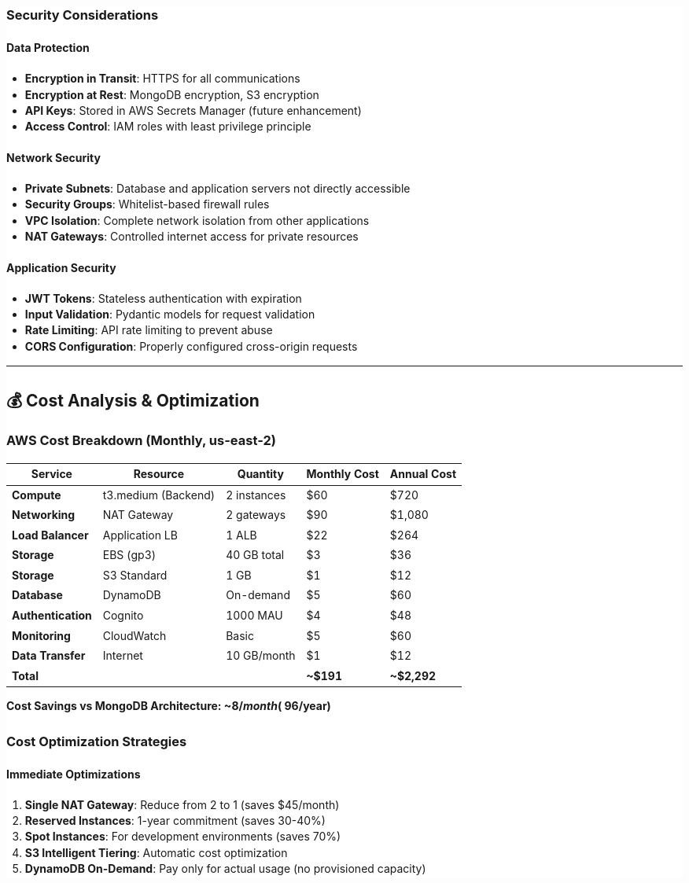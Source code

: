 ### **Security Considerations**

#### **Data Protection**
- **Encryption in Transit**: HTTPS for all communications
- **Encryption at Rest**: MongoDB encryption, S3 encryption
- **API Keys**: Stored in AWS Secrets Manager (future enhancement)
- **Access Control**: IAM roles with least privilege principle

#### **Network Security**
- **Private Subnets**: Database and application servers not directly accessible
- **Security Groups**: Whitelist-based firewall rules
- **VPC Isolation**: Complete network isolation from other applications
- **NAT Gateways**: Controlled internet access for private resources

#### **Application Security**
- **JWT Tokens**: Stateless authentication with expiration
- **Input Validation**: Pydantic models for request validation
- **Rate Limiting**: API rate limiting to prevent abuse
- **CORS Configuration**: Properly configured cross-origin requests

---

## 💰 Cost Analysis & Optimization

### **AWS Cost Breakdown (Monthly, us-east-2)**

| Service | Resource | Quantity | Monthly Cost | Annual Cost |
|---------|----------|----------|--------------|-------------|
| **Compute** | t3.medium (Backend) | 2 instances | $60 | $720 |
| **Networking** | NAT Gateway | 2 gateways | $90 | $1,080 |
| **Load Balancer** | Application LB | 1 ALB | $22 | $264 |
| **Storage** | EBS (gp3) | 40 GB total | $3 | $36 |
| **Storage** | S3 Standard | 1 GB | $1 | $12 |
| **Database** | DynamoDB | On-demand | $5 | $60 |
| **Authentication** | Cognito | 1000 MAU | $4 | $48 |
| **Monitoring** | CloudWatch | Basic | $5 | $60 |
| **Data Transfer** | Internet | 10 GB/month | $1 | $12 |
| **Total** | | | **~$191** | **~$2,292** |

**Cost Savings vs MongoDB Architecture: ~$8/month (~$96/year)**

### **Cost Optimization Strategies**

#### **Immediate Optimizations**
1. **Single NAT Gateway**: Reduce from 2 to 1 (saves $45/month)
2. **Reserved Instances**: 1-year commitment (saves 30-40%)
3. **Spot Instances**: For development environments (saves 70%)
4. **S3 Intelligent Tiering**: Automatic cost optimization
5. **DynamoDB On-Demand**: Pay only for actual usage (no provisioned capacity)

